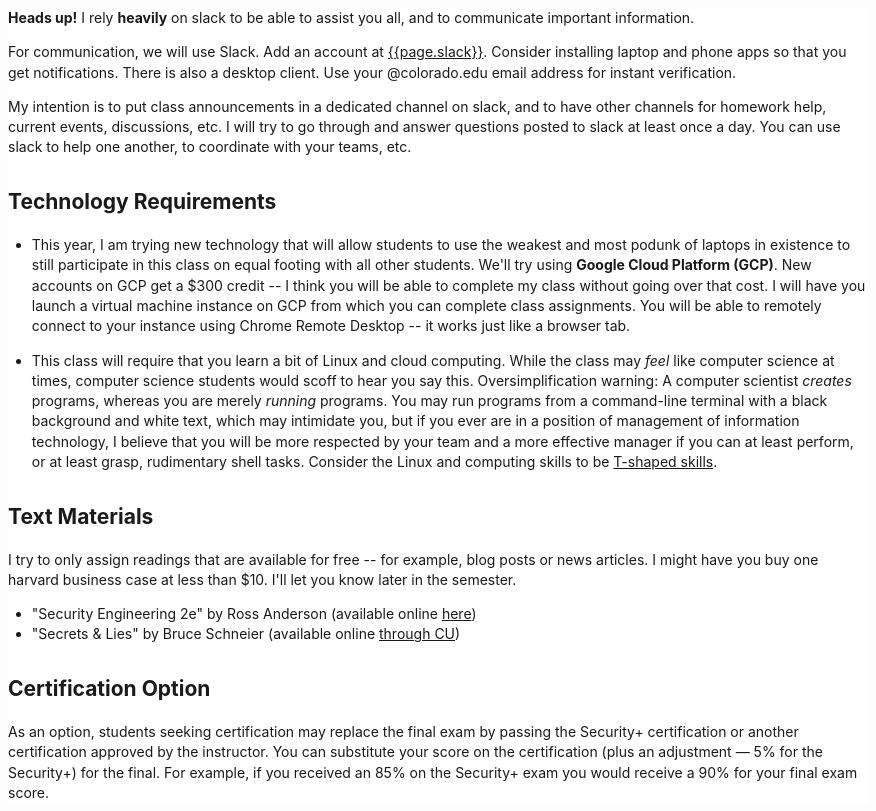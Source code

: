 <div class='alert alert-info'><strong>Heads up!</strong> I rely <b>heavily</b> on slack to be able to assist you all, and to communicate important information.</div>

For communication, we will use Slack. Add an account at [{{page.slack}}]({{page.slack}}). Consider installing laptop and phone apps so that you get notifications. There is also a desktop client. Use your @colorado.edu email address for instant verification.

My intention is to put class announcements in a dedicated channel on slack, and to have other channels for homework help, current events, discussions, etc. I will try to go through and answer questions posted to slack at least once a day. You can use slack to help one another, to coordinate with your teams, etc.



## Technology Requirements

* This year, I am trying new technology that will allow students to use the weakest and most podunk of laptops in existence to still participate in this class on equal footing with all other students.
  We'll try using **Google Cloud Platform (GCP)**. New accounts on GCP get a $300 credit -- I think you will be able to complete my class without going over that cost. I will have you launch a virtual machine instance on GCP from which you can complete class assignments. You will be able to remotely connect to your instance using Chrome Remote Desktop -- it works just like a browser tab.

* This class will require that you learn a bit of Linux and cloud computing. While the class may _feel_ like computer science at times, computer science students would scoff to hear you say this.
  Oversimplification warning: A computer scientist _creates_ programs, whereas you are merely _running_ programs. You may run programs from a command-line terminal with a black background and white text,
  which may intimidate you, but if you ever are in a position of management of information technology, I believe that you will be more respected by your team and a more effective manager if you can at least
  perform, or at least grasp, rudimentary shell tasks. Consider the Linux and computing skills to be [T-shaped skills](https://en.wikipedia.org/wiki/T-shaped_skills).



## Text Materials

I try to only assign readings that are available for free -- for example, blog posts or news articles. I might have you buy one harvard business case at less than $10. I'll let you know later in the semester.

* "Security Engineering 2e" by Ross Anderson (available online [here](http://www.cl.cam.ac.uk/~rja14/book.html))
* "Secrets & Lies" by Bruce Schneier (available online [through CU](http://ucblibraries.summon.serialssolutions.com/#!/search?bookMark=ePnHCXMw42JgAfZbU5lBl_IAKxtg8x50_hgXsJ4xBTUVDI05oLFtZGwCOg_NgpNBIBjUQiopVgD2nRWALa9ibgYNN9cQZw_d0mR4pzHe2MwAdLpDPHT4BHSsiDnouluilQIAZj8pTQ))



## Certification Option

As an option, students seeking certification may replace the final exam by passing the Security+ certification or another certification approved by the instructor. You can substitute your score on the certification (plus an adjustment — 5% for the Security+) for the final. For example, if you received an 85% on the Security+ exam you would receive a 90% for your final exam score.
